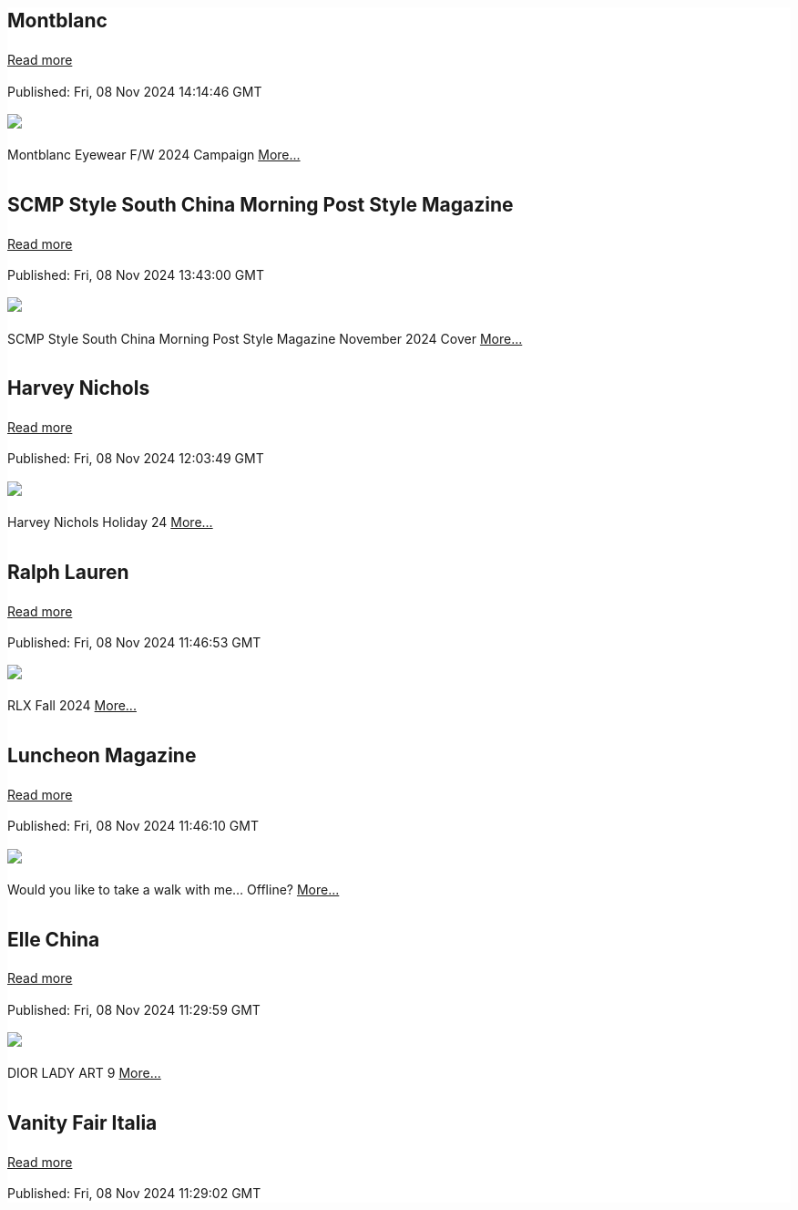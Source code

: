 ## Montblanc
[Read more](https://models.com/work/montblanc-montblanc-eyewear-fw-2024-campaign)

Published: Fri, 08 Nov 2024 14:14:46 GMT

<p><img src="https://i.mdel.net/i/db/2024/11/2379095/2379095-800w.jpg" /></p>Montblanc Eyewear F/W 2024 Campaign <a href="https://models.com/work/montblanc-montblanc-eyewear-fw-2024-campaign" title="Montblanc Eyewear F/W 2024 Campaign">More...</a>

## SCMP Style South China Morning Post Style Magazine
[Read more](https://models.com/work/scmp-style-south-china-morning-post-style-magazine-scmp-style-south-china-morning-post-style-magazine-november-2024-cover)

Published: Fri, 08 Nov 2024 13:43:00 GMT

<p><img src="https://i.mdel.net/i/db/2024/11/2380104/2380104-800w.jpg" /></p>SCMP Style South China Morning Post Style Magazine November 2024 Cover <a href="https://models.com/work/scmp-style-south-china-morning-post-style-magazine-scmp-style-south-china-morning-post-style-magazine-november-2024-cover" title="SCMP Style South China Morning Post Style Magazine November 2024 Cover">More...</a>

## Harvey Nichols
[Read more](https://models.com/work/harvey-nichols-holiday)

Published: Fri, 08 Nov 2024 12:03:49 GMT

<p><img src="https://i.mdel.net/i/db/2024/11/2379068/2379068-800w.jpg" /></p>Harvey Nichols Holiday 24 <a href="https://models.com/work/harvey-nichols-holiday" title="Harvey Nichols Holiday 24">More...</a>

## Ralph Lauren
[Read more](https://models.com/work/ralph-lauren-rlx-2024)

Published: Fri, 08 Nov 2024 11:46:53 GMT

<p><img src="https://i.mdel.net/i/db/2024/11/2379054/2379054-800w.jpg" /></p>RLX Fall 2024 <a href="https://models.com/work/ralph-lauren-rlx-2024" title="RLX Fall 2024">More...</a>

## Luncheon Magazine
[Read more](https://models.com/work/luncheon-magazine-would-you-like-to-take-a-walk-with-me-offline)

Published: Fri, 08 Nov 2024 11:46:10 GMT

<p><img src="https://i.mdel.net/i/db/2024/11/2379057/2379057-800w.jpg" /></p>Would you like to take a walk with me… Offline? <a href="https://models.com/work/luncheon-magazine-would-you-like-to-take-a-walk-with-me-offline" title="Would you like to take a walk with me… Offline?">More...</a>

## Elle China
[Read more](https://models.com/work/elle-china-dior-lady-art-9)

Published: Fri, 08 Nov 2024 11:29:59 GMT

<p><img src="https://i.mdel.net/i/db/2024/11/2379029/2379029-800w.jpg" /></p>DIOR LADY ART 9 <a href="https://models.com/work/elle-china-dior-lady-art-9" title="DIOR LADY ART 9">More...</a>

## Vanity Fair Italia
[Read more](https://models.com/work/vanity-fair-italia-questa-e-la-nostra-battaglia)

Published: Fri, 08 Nov 2024 11:29:02 GMT
